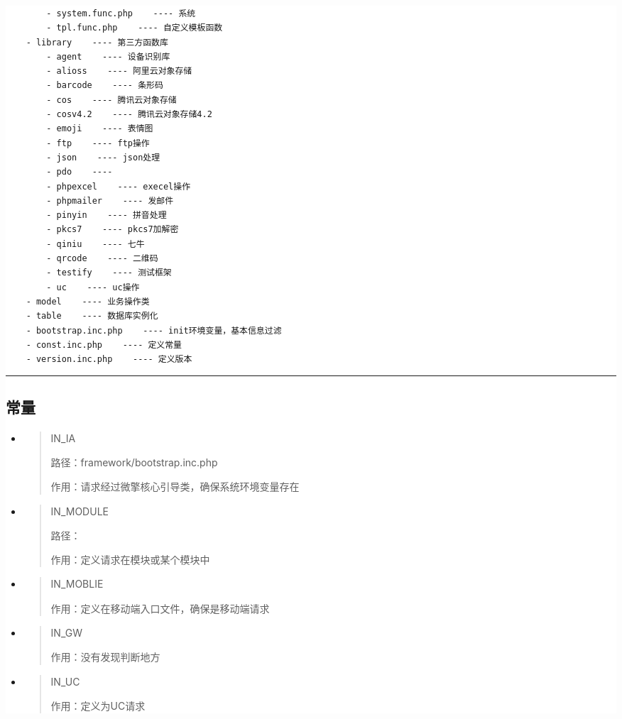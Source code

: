             - system.func.php    ---- 系统
            - tpl.func.php    ---- 自定义模板函数
        - library    ---- 第三方函数库
            - agent    ---- 设备识别库
            - alioss    ---- 阿里云对象存储
            - barcode    ---- 条形码
            - cos    ---- 腾讯云对象存储
            - cosv4.2    ---- 腾讯云对象存储4.2
            - emoji    ---- 表情图
            - ftp    ---- ftp操作
            - json    ---- json处理
            - pdo    ---- 
            - phpexcel    ---- execel操作
            - phpmailer    ---- 发邮件
            - pinyin    ---- 拼音处理
            - pkcs7    ---- pkcs7加解密
            - qiniu    ---- 七牛
            - qrcode    ---- 二维码
            - testify    ---- 测试框架
            - uc    ---- uc操作
        - model    ---- 业务操作类
        - table    ---- 数据库实例化
        - bootstrap.inc.php    ---- init环境变量，基本信息过滤
        - const.inc.php    ---- 定义常量
        - version.inc.php    ---- 定义版本

------

## 常量

- > IN_IA
  >
  > 路径：framework/bootstrap.inc.php
  >
  > 作用：请求经过微擎核心引导类，确保系统环境变量存在

- > IN_MODULE
  >
  > 路径：
  >
  > 作用：定义请求在模块或某个模块中

- > IN_MOBLIE
  >
  > 作用：定义在移动端入口文件，确保是移动端请求

- > IN_GW
  >
  > 作用：没有发现判断地方

- > IN_UC
  >
  > 作用：定义为UC请求
